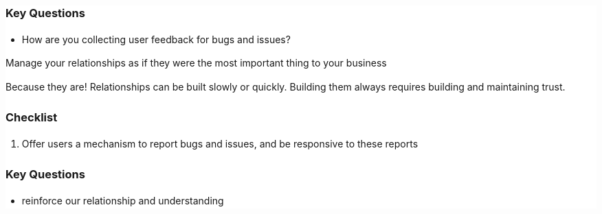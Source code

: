 ### Key Questions
- How are you collecting user feedback for bugs and issues?


Manage your relationships as if they were the most important thing to your business

Because they are! Relationships can be built slowly or quickly. Building them always requires building and maintaining trust. 

### Checklist
1. Offer users a mechanism to report bugs and issues, and be responsive to these reports

### Key Questions
- reinforce our relationship and understanding 